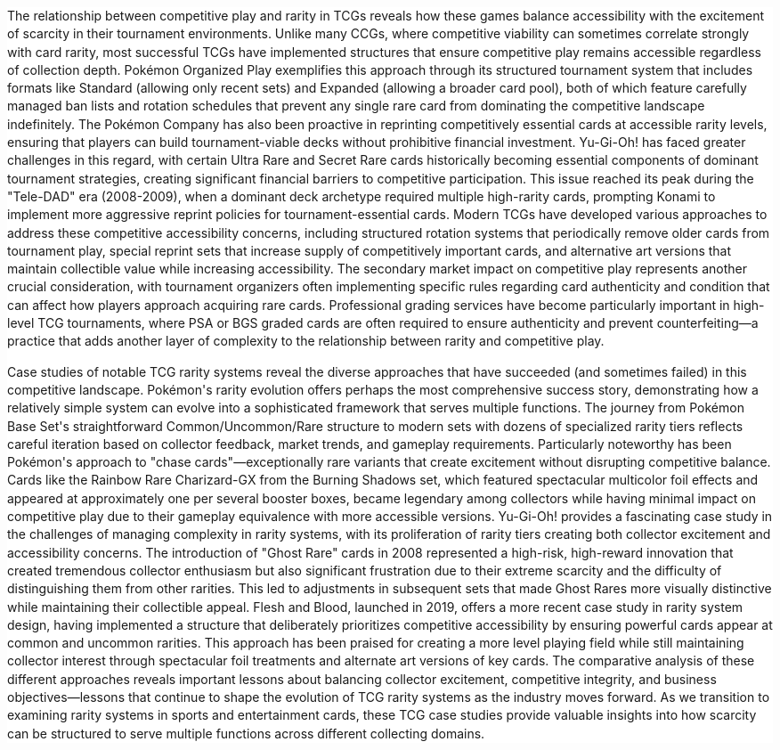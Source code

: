 The relationship between competitive play and rarity in TCGs reveals how these games balance accessibility with the excitement of scarcity in their tournament environments. Unlike many CCGs, where competitive viability can sometimes correlate strongly with card rarity, most successful TCGs have implemented structures that ensure competitive play remains accessible regardless of collection depth. Pokémon Organized Play exemplifies this approach through its structured tournament system that includes formats like Standard (allowing only recent sets) and Expanded (allowing a broader card pool), both of which feature carefully managed ban lists and rotation schedules that prevent any single rare card from dominating the competitive landscape indefinitely. The Pokémon Company has also been proactive in reprinting competitively essential cards at accessible rarity levels, ensuring that players can build tournament-viable decks without prohibitive financial investment. Yu-Gi-Oh! has faced greater challenges in this regard, with certain Ultra Rare and Secret Rare cards historically becoming essential components of dominant tournament strategies, creating significant financial barriers to competitive participation. This issue reached its peak during the "Tele-DAD" era (2008-2009), when a dominant deck archetype required multiple high-rarity cards, prompting Konami to implement more aggressive reprint policies for tournament-essential cards. Modern TCGs have developed various approaches to address these competitive accessibility concerns, including structured rotation systems that periodically remove older cards from tournament play, special reprint sets that increase supply of competitively important cards, and alternative art versions that maintain collectible value while increasing accessibility. The secondary market impact on competitive play represents another crucial consideration, with tournament organizers often implementing specific rules regarding card authenticity and condition that can affect how players approach acquiring rare cards. Professional grading services have become particularly important in high-level TCG tournaments, where PSA or BGS graded cards are often required to ensure authenticity and prevent counterfeiting—a practice that adds another layer of complexity to the relationship between rarity and competitive play.

Case studies of notable TCG rarity systems reveal the diverse approaches that have succeeded (and sometimes failed) in this competitive landscape. Pokémon's rarity evolution offers perhaps the most comprehensive success story, demonstrating how a relatively simple system can evolve into a sophisticated framework that serves multiple functions. The journey from Pokémon Base Set's straightforward Common/Uncommon/Rare structure to modern sets with dozens of specialized rarity tiers reflects careful iteration based on collector feedback, market trends, and gameplay requirements. Particularly noteworthy has been Pokémon's approach to "chase cards"—exceptionally rare variants that create excitement without disrupting competitive balance. Cards like the Rainbow Rare Charizard-GX from the Burning Shadows set, which featured spectacular multicolor foil effects and appeared at approximately one per several booster boxes, became legendary among collectors while having minimal impact on competitive play due to their gameplay equivalence with more accessible versions. Yu-Gi-Oh! provides a fascinating case study in the challenges of managing complexity in rarity systems, with its proliferation of rarity tiers creating both collector excitement and accessibility concerns. The introduction of "Ghost Rare" cards in 2008 represented a high-risk, high-reward innovation that created tremendous collector enthusiasm but also significant frustration due to their extreme scarcity and the difficulty of distinguishing them from other rarities. This led to adjustments in subsequent sets that made Ghost Rares more visually distinctive while maintaining their collectible appeal. Flesh and Blood, launched in 2019, offers a more recent case study in rarity system design, having implemented a structure that deliberately prioritizes competitive accessibility by ensuring powerful cards appear at common and uncommon rarities. This approach has been praised for creating a more level playing field while still maintaining collector interest through spectacular foil treatments and alternate art versions of key cards. The comparative analysis of these different approaches reveals important lessons about balancing collector excitement, competitive integrity, and business objectives—lessons that continue to shape the evolution of TCG rarity systems as the industry moves forward. As we transition to examining rarity systems in sports and entertainment cards, these TCG case studies provide valuable insights into how scarcity can be structured to serve multiple functions across different collecting domains.
